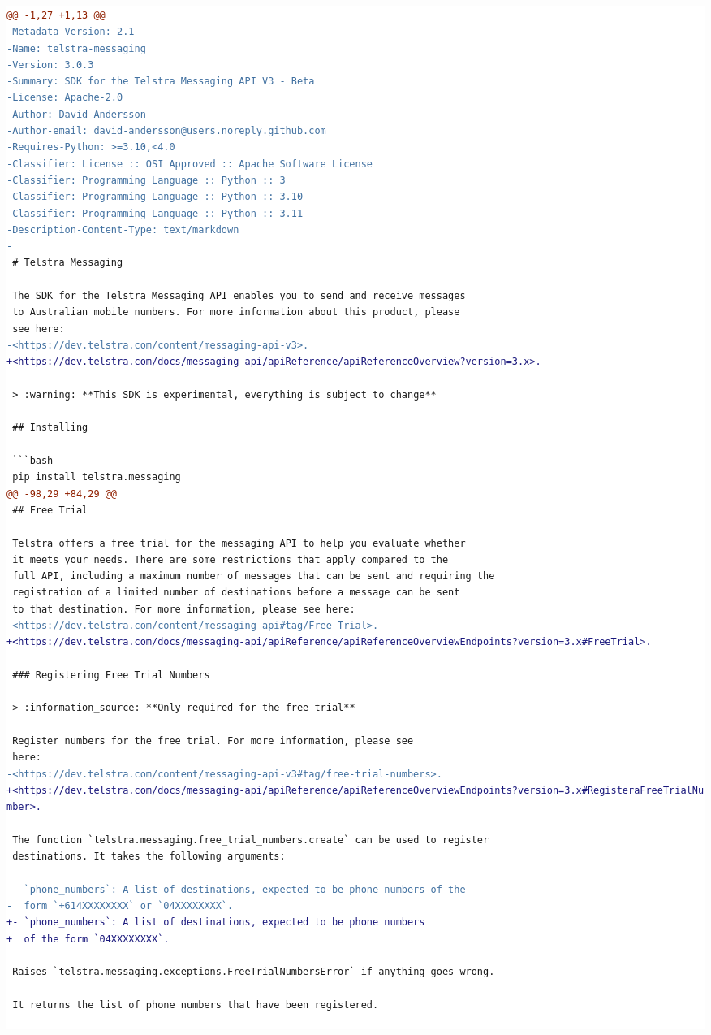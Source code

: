 ```diff
@@ -1,27 +1,13 @@
-Metadata-Version: 2.1
-Name: telstra-messaging
-Version: 3.0.3
-Summary: SDK for the Telstra Messaging API V3 - Beta
-License: Apache-2.0
-Author: David Andersson
-Author-email: david-andersson@users.noreply.github.com 
-Requires-Python: >=3.10,<4.0
-Classifier: License :: OSI Approved :: Apache Software License
-Classifier: Programming Language :: Python :: 3
-Classifier: Programming Language :: Python :: 3.10
-Classifier: Programming Language :: Python :: 3.11
-Description-Content-Type: text/markdown
-
 # Telstra Messaging
 
 The SDK for the Telstra Messaging API enables you to send and receive messages
 to Australian mobile numbers. For more information about this product, please
 see here:
-<https://dev.telstra.com/content/messaging-api-v3>.
+<https://dev.telstra.com/docs/messaging-api/apiReference/apiReferenceOverview?version=3.x>.
 
 > :warning: **This SDK is experimental, everything is subject to change**
 
 ## Installing
 
 ```bash
 pip install telstra.messaging
@@ -98,29 +84,29 @@
 ## Free Trial
 
 Telstra offers a free trial for the messaging API to help you evaluate whether
 it meets your needs. There are some restrictions that apply compared to the
 full API, including a maximum number of messages that can be sent and requiring the
 registration of a limited number of destinations before a message can be sent
 to that destination. For more information, please see here:
-<https://dev.telstra.com/content/messaging-api#tag/Free-Trial>.
+<https://dev.telstra.com/docs/messaging-api/apiReference/apiReferenceOverviewEndpoints?version=3.x#FreeTrial>.
 
 ### Registering Free Trial Numbers
 
 > :information_source: **Only required for the free trial**
 
 Register numbers for the free trial. For more information, please see
 here:
-<https://dev.telstra.com/content/messaging-api-v3#tag/free-trial-numbers>.
+<https://dev.telstra.com/docs/messaging-api/apiReference/apiReferenceOverviewEndpoints?version=3.x#RegisteraFreeTrialNumber>.
 
 The function `telstra.messaging.free_trial_numbers.create` can be used to register
 destinations. It takes the following arguments:
 
-- `phone_numbers`: A list of destinations, expected to be phone numbers of the
-  form `+614XXXXXXXX` or `04XXXXXXXX`.
+- `phone_numbers`: A list of destinations, expected to be phone numbers
+  of the form `04XXXXXXXX`.
 
 Raises `telstra.messaging.exceptions.FreeTrialNumbersError` if anything goes wrong.
 
 It returns the list of phone numbers that have been registered.
 
```